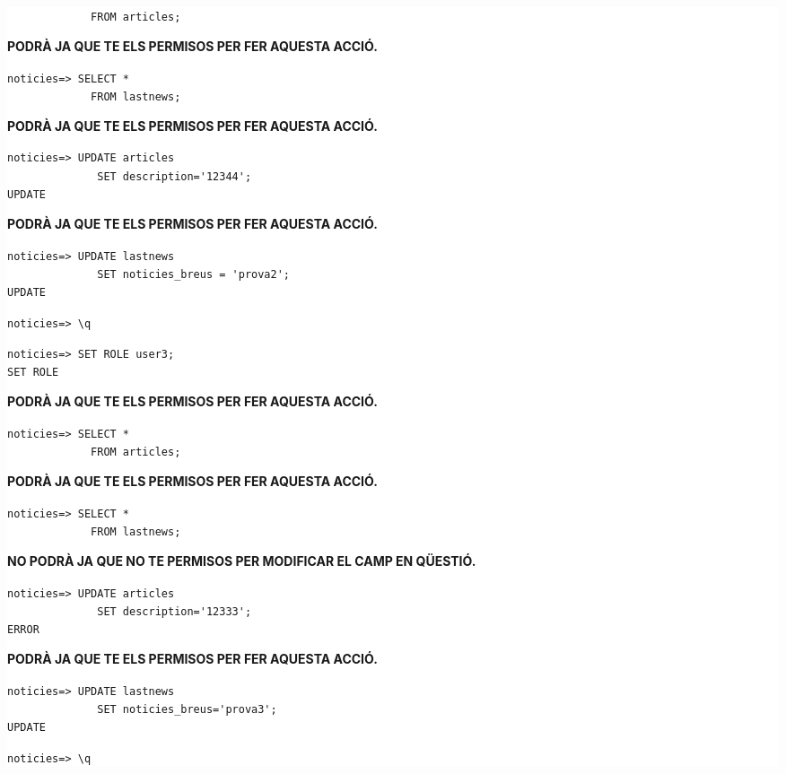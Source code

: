 ```
             FROM articles;
```
**PODRÀ JA QUE TE ELS PERMISOS PER FER AQUESTA ACCIÓ.**
```
noticies=> SELECT *
             FROM lastnews;
```
**PODRÀ JA QUE TE ELS PERMISOS PER FER AQUESTA ACCIÓ.**
```
noticies=> UPDATE articles
              SET description='12344';
UPDATE
```
**PODRÀ JA QUE TE ELS PERMISOS PER FER AQUESTA ACCIÓ.**
```
noticies=> UPDATE lastnews
              SET noticies_breus = 'prova2';
UPDATE
```
```
noticies=> \q
```
```
noticies=> SET ROLE user3;
SET ROLE
```
**PODRÀ JA QUE TE ELS PERMISOS PER FER AQUESTA ACCIÓ.**
```
noticies=> SELECT *
             FROM articles;
```
**PODRÀ JA QUE TE ELS PERMISOS PER FER AQUESTA ACCIÓ.**
```
noticies=> SELECT *
             FROM lastnews;
```
**NO PODRÀ JA QUE NO TE PERMISOS PER MODIFICAR EL CAMP EN QÜESTIÓ.**
```
noticies=> UPDATE articles
              SET description='12333';
ERROR
```
**PODRÀ JA QUE TE ELS PERMISOS PER FER AQUESTA ACCIÓ.**
```
noticies=> UPDATE lastnews
              SET noticies_breus='prova3';
UPDATE
```
```
noticies=> \q
```
